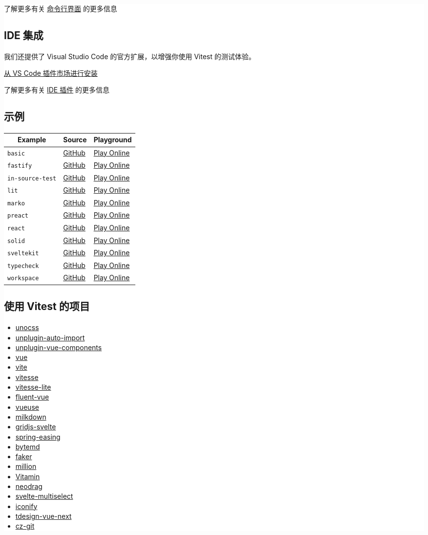 了解更多有关 [命令行界面](/guide/cli) 的更多信息

## IDE 集成

我们还提供了 Visual Studio Code 的官方扩展，以增强你使用 Vitest 的测试体验。

[从 VS Code 插件市场进行安装](https://marketplace.visualstudio.com/items?itemName=vitest.explorer)

了解更多有关 [IDE 插件](/guide/ide) 的更多信息

## 示例

| Example | Source | Playground |
|---|---|---|
| `basic` | [GitHub](https://github.com/vitest-dev/vitest/tree/main/examples/basic) | [Play Online](https://stackblitz.com/fork/github/vitest-dev/vitest/tree/main/examples/basic?initialPath=__vitest__/) |
| `fastify` | [GitHub](https://github.com/vitest-dev/vitest/tree/main/examples/fastify) | [Play Online](https://stackblitz.com/fork/github/vitest-dev/vitest/tree/main/examples/fastify?initialPath=__vitest__/) |
| `in-source-test` | [GitHub](https://github.com/vitest-dev/vitest/tree/main/examples/in-source-test) | [Play Online](https://stackblitz.com/fork/github/vitest-dev/vitest/tree/main/examples/in-source-test?initialPath=__vitest__/) |
| `lit` | [GitHub](https://github.com/vitest-dev/vitest/tree/main/examples/lit) | [Play Online](https://stackblitz.com/fork/github/vitest-dev/vitest/tree/main/examples/lit?initialPath=__vitest__/) |
| `marko` | [GitHub](https://github.com/marko-js/examples/tree/master/examples/library-ts) | [Play Online](https://stackblitz.com/fork/github/marko-js/examples/tree/master/examples/library-ts/) |
| `preact` | [GitHub](https://github.com/vitest-dev/vitest/tree/main/examples/preact) | [Play Online](https://stackblitz.com/fork/github/vitest-dev/vitest/tree/main/examples/preact?initialPath=__vitest__/) |
| `react` | [GitHub](https://github.com/vitest-dev/vitest/tree/main/examples/react) | [Play Online](https://stackblitz.com/fork/github/vitest-dev/vitest/tree/main/examples/react?initialPath=__vitest__/) |
| `solid` | [GitHub](https://github.com/vitest-dev/vitest/tree/main/examples/solid) | [Play Online](https://stackblitz.com/fork/github/vitest-dev/vitest/tree/main/examples/solid?initialPath=__vitest__/) |
| `sveltekit` | [GitHub](https://github.com/vitest-dev/vitest/tree/main/examples/sveltekit) | [Play Online](https://stackblitz.com/fork/github/vitest-dev/vitest/tree/main/examples/sveltekit?initialPath=__vitest__/) |
| `typecheck` | [GitHub](https://github.com/vitest-dev/vitest/tree/main/examples/typecheck) | [Play Online](https://stackblitz.com/fork/github/vitest-dev/vitest/tree/main/examples/typecheck?initialPath=__vitest__/) |
| `workspace` | [GitHub](https://github.com/vitest-dev/vitest/tree/main/examples/workspace) | [Play Online](https://stackblitz.com/fork/github/vitest-dev/vitest/tree/main/examples/workspace?initialPath=__vitest__/) |

## 使用 Vitest 的项目

- [unocss](https://github.com/unocss/unocss)
- [unplugin-auto-import](https://github.com/antfu/unplugin-auto-import)
- [unplugin-vue-components](https://github.com/antfu/unplugin-vue-components)
- [vue](https://github.com/vuejs/core)
- [vite](https://github.com/vitejs/vite)
- [vitesse](https://github.com/antfu/vitesse)
- [vitesse-lite](https://github.com/antfu/vitesse-lite)
- [fluent-vue](https://github.com/demivan/fluent-vue)
- [vueuse](https://github.com/vueuse/vueuse)
- [milkdown](https://github.com/Saul-Mirone/milkdown)
- [gridjs-svelte](https://github.com/iamyuu/gridjs-svelte)
- [spring-easing](https://github.com/okikio/spring-easing)
- [bytemd](https://github.com/bytedance/bytemd)
- [faker](https://github.com/faker-js/faker)
- [million](https://github.com/aidenybai/million)
- [Vitamin](https://github.com/wtchnm/Vitamin)
- [neodrag](https://github.com/PuruVJ/neodrag)
- [svelte-multiselect](https://github.com/janosh/svelte-multiselect)
- [iconify](https://github.com/iconify/iconify)
- [tdesign-vue-next](https://github.com/Tencent/tdesign-vue-next)
- [cz-git](https://github.com/Zhengqbbb/cz-git)
